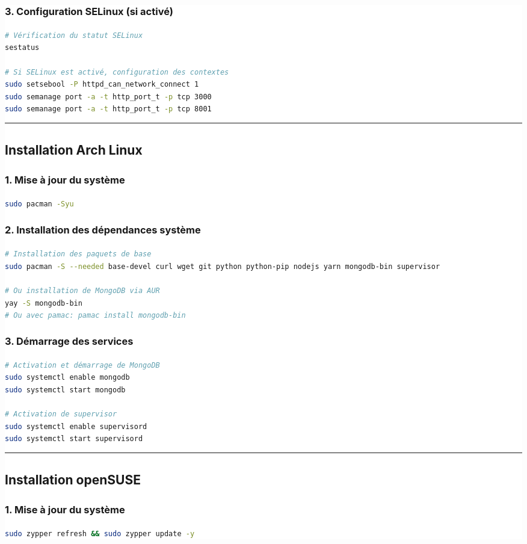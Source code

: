 ### 3. Configuration SELinux (si activé)
```bash
# Vérification du statut SELinux
sestatus

# Si SELinux est activé, configuration des contextes
sudo setsebool -P httpd_can_network_connect 1
sudo semanage port -a -t http_port_t -p tcp 3000
sudo semanage port -a -t http_port_t -p tcp 8001
```

---

## Installation Arch Linux

### 1. Mise à jour du système
```bash
sudo pacman -Syu
```

### 2. Installation des dépendances système
```bash
# Installation des paquets de base
sudo pacman -S --needed base-devel curl wget git python python-pip nodejs yarn mongodb-bin supervisor

# Ou installation de MongoDB via AUR
yay -S mongodb-bin
# Ou avec pamac: pamac install mongodb-bin
```

### 3. Démarrage des services
```bash
# Activation et démarrage de MongoDB
sudo systemctl enable mongodb
sudo systemctl start mongodb

# Activation de supervisor
sudo systemctl enable supervisord
sudo systemctl start supervisord
```

---

## Installation openSUSE

### 1. Mise à jour du système
```bash
sudo zypper refresh && sudo zypper update -y
```
